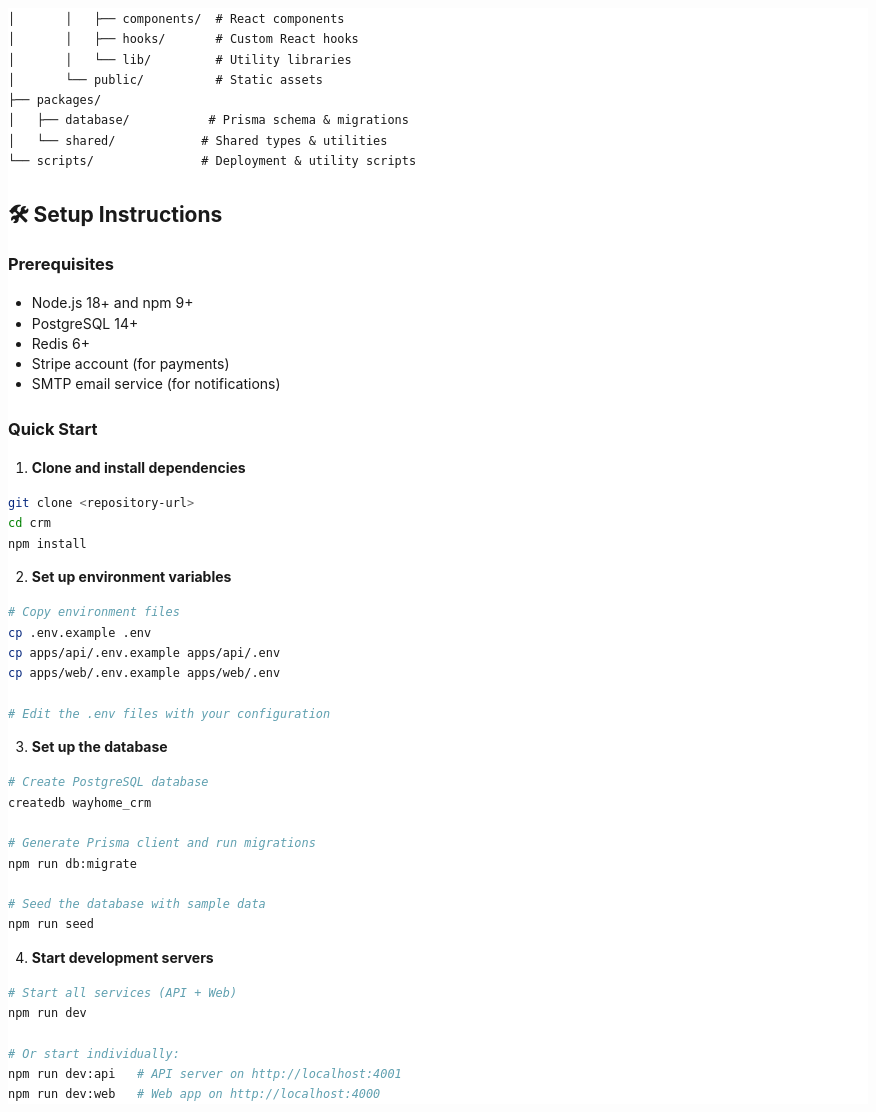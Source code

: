```
│       │   ├── components/  # React components
│       │   ├── hooks/       # Custom React hooks
│       │   └── lib/         # Utility libraries
│       └── public/          # Static assets
├── packages/
│   ├── database/           # Prisma schema & migrations
│   └── shared/            # Shared types & utilities
└── scripts/               # Deployment & utility scripts
```

## 🛠️ Setup Instructions

### Prerequisites

- Node.js 18+ and npm 9+
- PostgreSQL 14+
- Redis 6+
- Stripe account (for payments)
- SMTP email service (for notifications)

### Quick Start

1. **Clone and install dependencies**
```bash
git clone <repository-url>
cd crm
npm install
```

2. **Set up environment variables**
```bash
# Copy environment files
cp .env.example .env
cp apps/api/.env.example apps/api/.env
cp apps/web/.env.example apps/web/.env

# Edit the .env files with your configuration
```

3. **Set up the database**
```bash
# Create PostgreSQL database
createdb wayhome_crm

# Generate Prisma client and run migrations
npm run db:migrate

# Seed the database with sample data
npm run seed
```

4. **Start development servers**
```bash
# Start all services (API + Web)
npm run dev

# Or start individually:
npm run dev:api   # API server on http://localhost:4001
npm run dev:web   # Web app on http://localhost:4000
```

